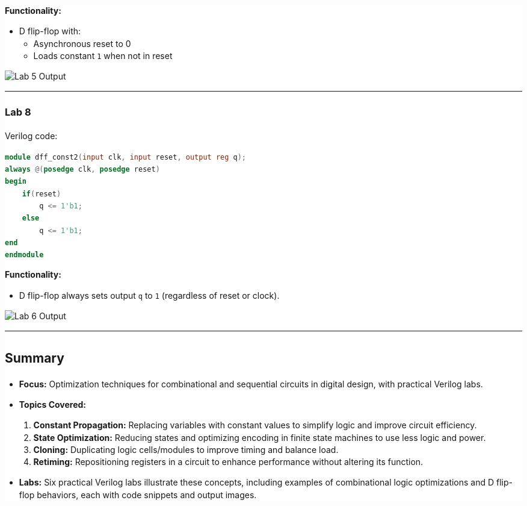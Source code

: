 **Functionality:**
- D flip-flop with:
  - Asynchronous reset to 0
  - Loads constant `1` when not in reset

![Lab 5 Output](https://github.com/user-attachments/assets/a42fac06-a092-4efc-be39-33b263caaaa1)

---

### Lab 8

Verilog code:

```verilog
module dff_const2(input clk, input reset, output reg q);
always @(posedge clk, posedge reset)
begin
	if(reset)
		q <= 1'b1;
	else
		q <= 1'b1;
end
endmodule
```

**Functionality:**
- D flip-flop always sets output `q` to `1` (regardless of reset or clock).

![Lab 6 Output](https://github.com/user-attachments/assets/ae45f7db-0a7f-4256-b43b-01cc4a1588f7)

---

## Summary
- **Focus:** Optimization techniques for combinational and sequential circuits in digital design, with practical Verilog labs.
  
- **Topics Covered:**
  1. **Constant Propagation:** Replacing variables with constant values to simplify logic and improve circuit efficiency.
  2. **State Optimization:** Reducing states and optimizing encoding in finite state machines to use less logic and power.
  3. **Cloning:** Duplicating logic cells/modules to improve timing and balance load.
  4. **Retiming:** Repositioning registers in a circuit to enhance performance without altering its function.

- **Labs:** Six practical Verilog labs illustrate these concepts, including examples of combinational logic optimizations and D flip-flop behaviors, each with code snippets and output images.
